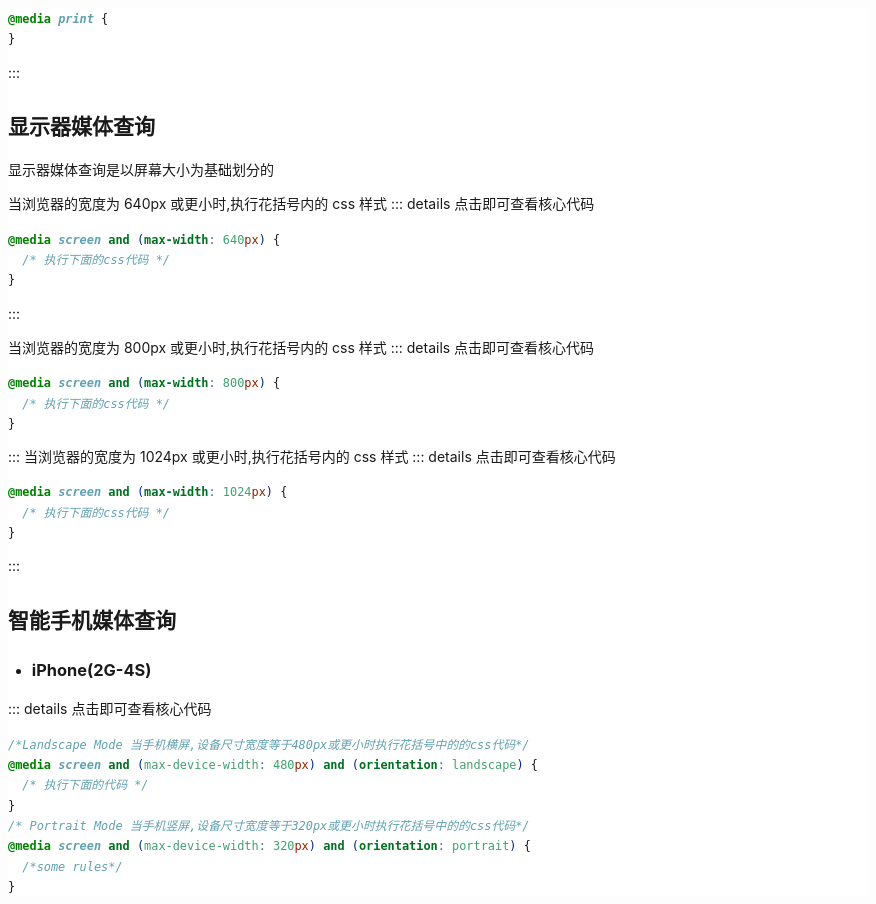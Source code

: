 ```css
@media print {
}
```

:::

## 显示器媒体查询

显示器媒体查询是以屏幕大小为基础划分的

当浏览器的宽度为 640px 或更小时,执行花括号内的 css 样式
::: details 点击即可查看核心代码

```css
@media screen and (max-width: 640px) {
  /* 执行下面的css代码 */
}
```

:::

当浏览器的宽度为 800px 或更小时,执行花括号内的 css 样式
::: details 点击即可查看核心代码

```css
@media screen and (max-width: 800px) {
  /* 执行下面的css代码 */
}
```

:::
当浏览器的宽度为 1024px 或更小时,执行花括号内的 css 样式
::: details 点击即可查看核心代码

```css
@media screen and (max-width: 1024px) {
  /* 执行下面的css代码 */
}
```

:::

## 智能手机媒体查询

- ### iPhone(2G-4S)

::: details 点击即可查看核心代码

```css
/*Landscape Mode 当手机横屏,设备尺寸宽度等于480px或更小时执行花括号中的的css代码*/
@media screen and (max-device-width: 480px) and (orientation: landscape) {
  /* 执行下面的代码 */
}
/* Portrait Mode 当手机竖屏,设备尺寸宽度等于320px或更小时执行花括号中的的css代码*/
@media screen and (max-device-width: 320px) and (orientation: portrait) {
  /*some rules*/
}
```
